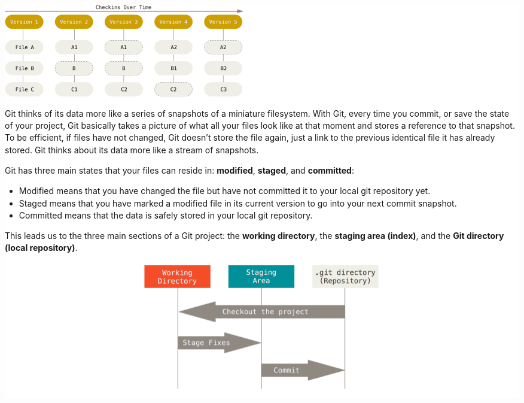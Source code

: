 <img  alt="img-name"  src="images/snapshots.png"  width="400">

</p>

Git thinks of its data more like a series of snapshots of a miniature filesystem. With Git, every time you commit, or save the state of your project, Git basically takes a picture of what all your files look like at that moment and stores a reference to that snapshot. To be efficient, if files have not changed, Git doesn’t store the file again, just a link to the previous identical file it has already stored. Git thinks about its data more like a stream of snapshots.

Git has three main states that your files can reside in: **modified**, **staged**, and **committed**:

- Modified means that you have changed the file but have not committed it to your local git repository yet.
- Staged means that you have marked a modified file in its current version to go into your next commit snapshot.
- Committed means that the data is safely stored in your local git repository.

This leads us to the three main sections of a Git project: the **working directory**, the **staging area (index)**, and the **Git directory (local repository)**.

<p  align="center">

<img  alt="img-name"  src="images/areas.png"  width="400">
